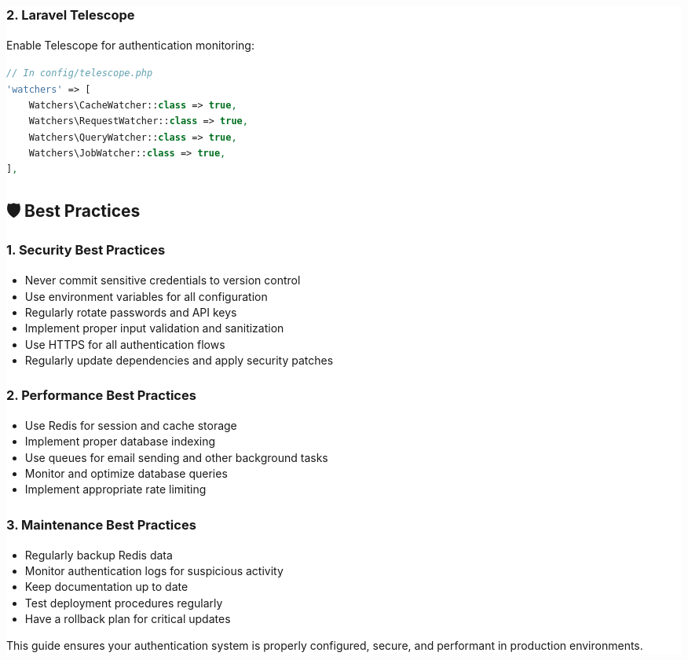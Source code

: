### 2. Laravel Telescope
Enable Telescope for authentication monitoring:
```php
// In config/telescope.php
'watchers' => [
    Watchers\CacheWatcher::class => true,
    Watchers\RequestWatcher::class => true,
    Watchers\QueryWatcher::class => true,
    Watchers\JobWatcher::class => true,
],
```

## 🛡️ Best Practices

### 1. Security Best Practices
- Never commit sensitive credentials to version control
- Use environment variables for all configuration
- Regularly rotate passwords and API keys
- Implement proper input validation and sanitization
- Use HTTPS for all authentication flows
- Regularly update dependencies and apply security patches

### 2. Performance Best Practices
- Use Redis for session and cache storage
- Implement proper database indexing
- Use queues for email sending and other background tasks
- Monitor and optimize database queries
- Implement appropriate rate limiting

### 3. Maintenance Best Practices
- Regularly backup Redis data
- Monitor authentication logs for suspicious activity
- Keep documentation up to date
- Test deployment procedures regularly
- Have a rollback plan for critical updates

This guide ensures your authentication system is properly configured, secure, and performant in production environments.